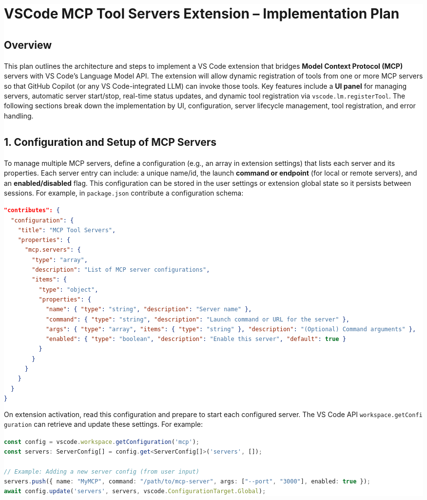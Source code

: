 
# VSCode MCP Tool Servers Extension – Implementation Plan

## Overview

This plan outlines the architecture and steps to implement a VS Code extension that bridges **Model Context Protocol (MCP)** servers with VS Code’s Language Model API. The extension will allow dynamic registration of tools from one or more MCP servers so that GitHub Copilot (or any VS Code-integrated LLM) can invoke those tools. Key features include a **UI panel** for managing servers, automatic server start/stop, real-time status updates, and dynamic tool registration via `vscode.lm.registerTool`. The following sections break down the implementation by UI, configuration, server lifecycle management, tool registration, and error handling.

## 1. Configuration and Setup of MCP Servers

To manage multiple MCP servers, define a configuration (e.g., an array in extension settings) that lists each server and its properties. Each server entry can include: a unique name/id, the launch **command or endpoint** (for local or remote servers), and an **enabled/disabled** flag. This configuration can be stored in the user settings or extension global state so it persists between sessions. For example, in `package.json` contribute a configuration schema:

```json
"contributes": {
  "configuration": {
    "title": "MCP Tool Servers",
    "properties": {
      "mcp.servers": {
        "type": "array",
        "description": "List of MCP server configurations",
        "items": {
          "type": "object",
          "properties": {
            "name": { "type": "string", "description": "Server name" },
            "command": { "type": "string", "description": "Launch command or URL for the server" },
            "args": { "type": "array", "items": { "type": "string" }, "description": "(Optional) Command arguments" },
            "enabled": { "type": "boolean", "description": "Enable this server", "default": true }
          }
        }
      }
    }
  }
}
```

On extension activation, read this configuration and prepare to start each configured server. The VS Code API `workspace.getConfiguration` can retrieve and update these settings. For example:

```typescript
const config = vscode.workspace.getConfiguration('mcp');
const servers: ServerConfig[] = config.get<ServerConfig[]>('servers', []);

// Example: Adding a new server config (from user input)
servers.push({ name: "MyMCP", command: "/path/to/mcp-server", args: ["--port", "3000"], enabled: true });
await config.update('servers', servers, vscode.ConfigurationTarget.Global);
```
